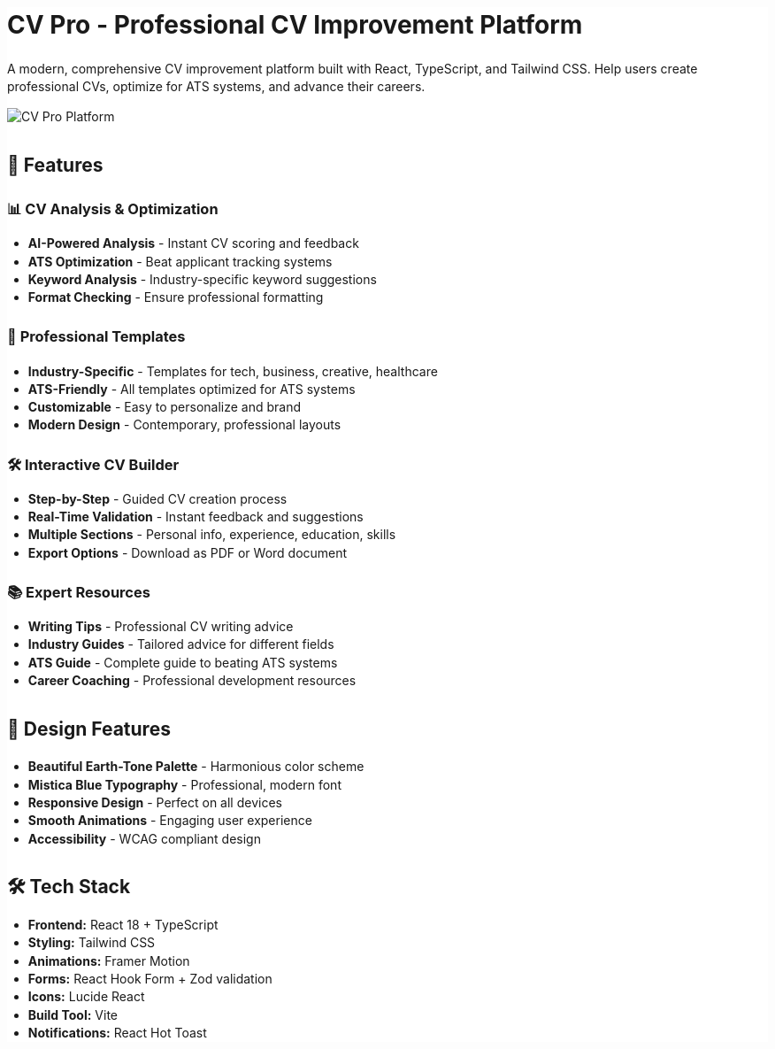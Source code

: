 # CV Pro - Professional CV Improvement Platform

A modern, comprehensive CV improvement platform built with React, TypeScript, and Tailwind CSS. Help users create professional CVs, optimize for ATS systems, and advance their careers.

![CV Pro Platform](https://images.pexels.com/photos/4968639/pexels-photo-4968639.jpeg?auto=compress&cs=tinysrgb&w=800)

## 🚀 Features

### 📊 **CV Analysis & Optimization**
- **AI-Powered Analysis** - Instant CV scoring and feedback
- **ATS Optimization** - Beat applicant tracking systems
- **Keyword Analysis** - Industry-specific keyword suggestions
- **Format Checking** - Ensure professional formatting

### 📝 **Professional Templates**
- **Industry-Specific** - Templates for tech, business, creative, healthcare
- **ATS-Friendly** - All templates optimized for ATS systems
- **Customizable** - Easy to personalize and brand
- **Modern Design** - Contemporary, professional layouts

### 🛠️ **Interactive CV Builder**
- **Step-by-Step** - Guided CV creation process
- **Real-Time Validation** - Instant feedback and suggestions
- **Multiple Sections** - Personal info, experience, education, skills
- **Export Options** - Download as PDF or Word document

### 📚 **Expert Resources**
- **Writing Tips** - Professional CV writing advice
- **Industry Guides** - Tailored advice for different fields
- **ATS Guide** - Complete guide to beating ATS systems
- **Career Coaching** - Professional development resources

## 🎨 Design Features

- **Beautiful Earth-Tone Palette** - Harmonious color scheme
- **Mistica Blue Typography** - Professional, modern font
- **Responsive Design** - Perfect on all devices
- **Smooth Animations** - Engaging user experience
- **Accessibility** - WCAG compliant design

## 🛠️ Tech Stack

- **Frontend:** React 18 + TypeScript
- **Styling:** Tailwind CSS
- **Animations:** Framer Motion
- **Forms:** React Hook Form + Zod validation
- **Icons:** Lucide React
- **Build Tool:** Vite
- **Notifications:** React Hot Toast
